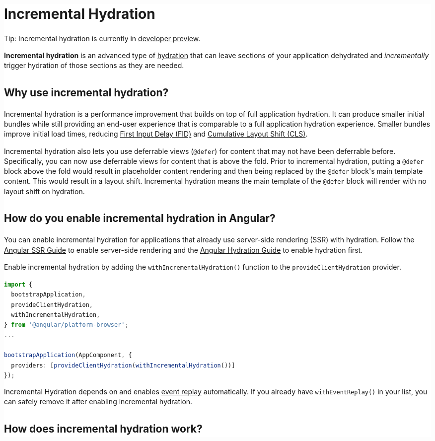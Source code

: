 # Incremental Hydration

Tip: Incremental hydration is currently in [developer preview](/reference/releases#developer-preview).

**Incremental hydration** is an advanced type of [hydration](guide/hydration) that can leave sections of your application dehydrated and _incrementally_ trigger hydration of those sections as they are needed.

## Why use incremental hydration?

Incremental hydration is a performance improvement that builds on top of full application hydration. It can produce smaller initial bundles while still providing an end-user experience that is comparable to a full application hydration experience. Smaller bundles improve initial load times, reducing [First Input Delay (FID)](https://web.dev/fid) and [Cumulative Layout Shift (CLS)](https://web.dev/cls).

Incremental hydration also lets you use deferrable views (`@defer`) for content that may not have been deferrable before. Specifically, you can now use deferrable views for content that is above the fold. Prior to incremental hydration, putting a `@defer` block above the fold would result in placeholder content rendering and then being replaced by the `@defer` block's main template content. This would result in a layout shift. Incremental hydration means the main template of the `@defer` block will render with no layout shift on hydration.

## How do you enable incremental hydration in Angular?

You can enable incremental hydration for applications that already use server-side rendering (SSR) with hydration. Follow the [Angular SSR Guide](guide/ssr) to enable server-side rendering and the [Angular Hydration Guide](guide/hydration) to enable hydration first.

Enable incremental hydration by adding the `withIncrementalHydration()` function to the `provideClientHydration` provider.

```typescript
import {
  bootstrapApplication,
  provideClientHydration,
  withIncrementalHydration,
} from '@angular/platform-browser';
...

bootstrapApplication(AppComponent, {
  providers: [provideClientHydration(withIncrementalHydration())]
});
```

Incremental Hydration depends on and enables [event replay](guide/hydration#capturing-and-replaying-events) automatically. If you already have `withEventReplay()` in your list, you can safely remove it after enabling incremental hydration.

## How does incremental hydration work?
